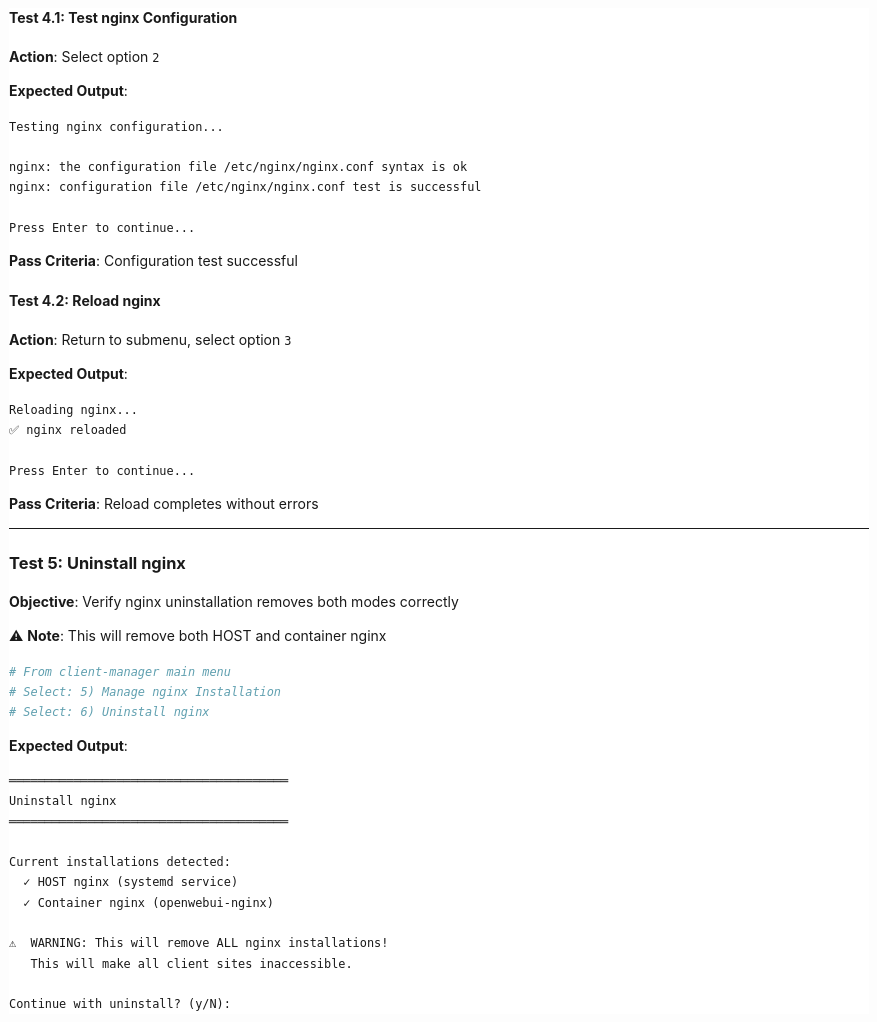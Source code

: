 #### Test 4.1: Test nginx Configuration

**Action**: Select option `2`

**Expected Output**:
```
Testing nginx configuration...

nginx: the configuration file /etc/nginx/nginx.conf syntax is ok
nginx: configuration file /etc/nginx/nginx.conf test is successful

Press Enter to continue...
```

**Pass Criteria**: Configuration test successful

#### Test 4.2: Reload nginx

**Action**: Return to submenu, select option `3`

**Expected Output**:
```
Reloading nginx...
✅ nginx reloaded

Press Enter to continue...
```

**Pass Criteria**: Reload completes without errors

---

### Test 5: Uninstall nginx

**Objective**: Verify nginx uninstallation removes both modes correctly

⚠️ **Note**: This will remove both HOST and container nginx

```bash
# From client-manager main menu
# Select: 5) Manage nginx Installation
# Select: 6) Uninstall nginx
```

**Expected Output**:
```
═══════════════════════════════════════
Uninstall nginx
═══════════════════════════════════════

Current installations detected:
  ✓ HOST nginx (systemd service)
  ✓ Container nginx (openwebui-nginx)

⚠️  WARNING: This will remove ALL nginx installations!
   This will make all client sites inaccessible.

Continue with uninstall? (y/N):
```
